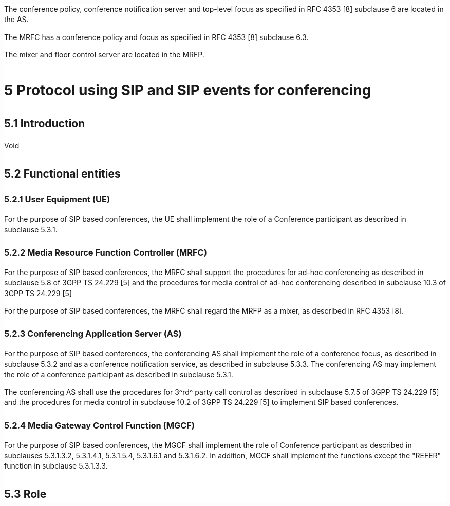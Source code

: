 The conference policy, conference notification server and top-level
focus as specified in RFC 4353 \[8\] subclause 6 are located in the AS.

The MRFC has a conference policy and focus as specified in
RFC 4353 \[8\] subclause 6.3.

The mixer and floor control server are located in the MRFP.

5 Protocol using SIP and SIP events for conferencing
====================================================

5.1 Introduction
----------------

Void

5.2 Functional entities
-----------------------

### 5.2.1 User Equipment (UE)

For the purpose of SIP based conferences, the UE shall implement the
role of a Conference participant as described in subclause 5.3.1.

### 5.2.2 Media Resource Function Controller (MRFC)

For the purpose of SIP based conferences, the MRFC shall support the
procedures for ad-hoc conferencing as described in subclause 5.8 of
3GPP TS 24.229 \[5\] and the procedures for media control of ad-hoc
conferencing described in subclause 10.3 of 3GPP TS 24.229 \[5\]

For the purpose of SIP based conferences, the MRFC shall regard the MRFP
as a mixer, as described in RFC 4353 \[8\].

### 5.2.3 Conferencing Application Server (AS)

For the purpose of SIP based conferences, the conferencing AS shall
implement the role of a conference focus, as described in
subclause 5.3.2 and as a conference notification service, as described
in subclause 5.3.3. The conferencing AS may implement the role of a
conference participant as described in subclause 5.3.1.

The conferencing AS shall use the procedures for 3^rd^ party call
control as described in subclause 5.7.5 of 3GPP TS 24.229 \[5\] and the
procedures for media control in subclause 10.2 of 3GPP TS 24.229 \[5\]
to implement SIP based conferences.

### 5.2.4 Media Gateway Control Function (MGCF)

For the purpose of SIP based conferences, the MGCF shall implement the
role of Conference participant as described in subclauses 5.3.1.3.2,
5.3.1.4.1, 5.3.1.5.4, 5.3.1.6.1 and 5.3.1.6.2. In addition, MGCF shall
implement the functions except the \"REFER\" function in
subclause 5.3.1.3.3.

5.3 Role
--------
